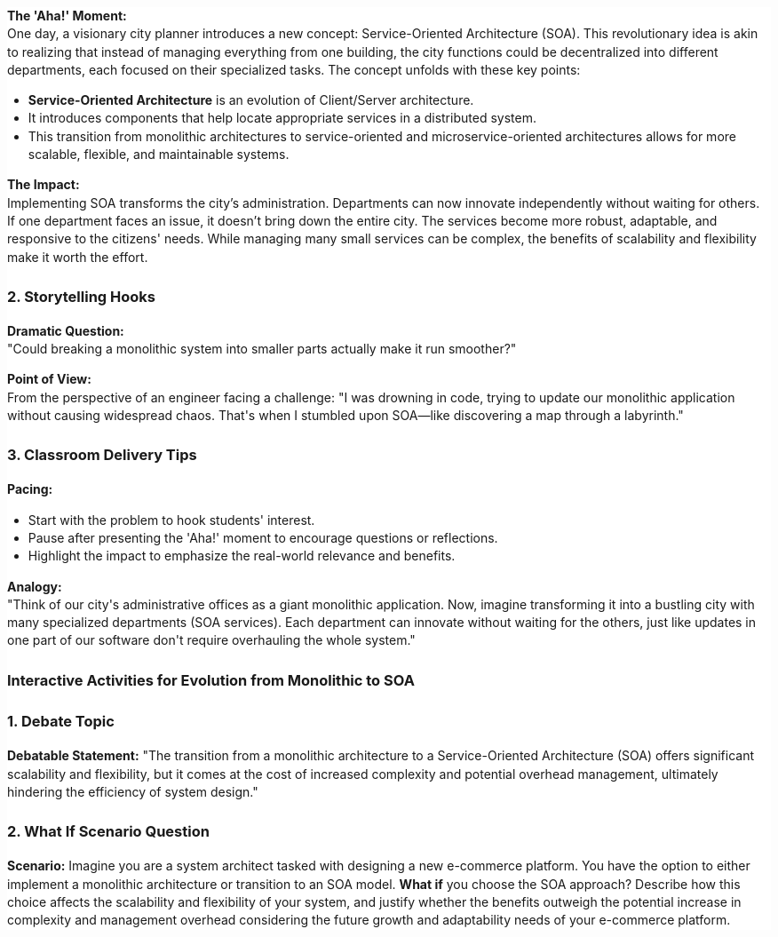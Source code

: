 **The 'Aha!' Moment:**  
One day, a visionary city planner introduces a new concept: Service-Oriented Architecture (SOA). This revolutionary idea is akin to realizing that instead of managing everything from one building, the city functions could be decentralized into different departments, each focused on their specialized tasks. The concept unfolds with these key points:

- **Service-Oriented Architecture** is an evolution of Client/Server architecture.
- It introduces components that help locate appropriate services in a distributed system.
- This transition from monolithic architectures to service-oriented and microservice-oriented architectures allows for more scalable, flexible, and maintainable systems.

**The Impact:**  
Implementing SOA transforms the city’s administration. Departments can now innovate independently without waiting for others. If one department faces an issue, it doesn’t bring down the entire city. The services become more robust, adaptable, and responsive to the citizens' needs. While managing many small services can be complex, the benefits of scalability and flexibility make it worth the effort.

### 2. Storytelling Hooks

**Dramatic Question:**  
"Could breaking a monolithic system into smaller parts actually make it run smoother?" 

**Point of View:**  
From the perspective of an engineer facing a challenge: "I was drowning in code, trying to update our monolithic application without causing widespread chaos. That's when I stumbled upon SOA—like discovering a map through a labyrinth."

### 3. Classroom Delivery Tips

**Pacing:**  
- Start with the problem to hook students' interest.
- Pause after presenting the 'Aha!' moment to encourage questions or reflections.
- Highlight the impact to emphasize the real-world relevance and benefits.

**Analogy:**  
"Think of our city's administrative offices as a giant monolithic application. Now, imagine transforming it into a bustling city with many specialized departments (SOA services). Each department can innovate without waiting for the others, just like updates in one part of our software don't require overhauling the whole system."

### Interactive Activities for Evolution from Monolithic to SOA
### 1. Debate Topic

**Debatable Statement:** "The transition from a monolithic architecture to a Service-Oriented Architecture (SOA) offers significant scalability and flexibility, but it comes at the cost of increased complexity and potential overhead management, ultimately hindering the efficiency of system design."

### 2. What If Scenario Question

**Scenario:** Imagine you are a system architect tasked with designing a new e-commerce platform. You have the option to either implement a monolithic architecture or transition to an SOA model. **What if** you choose the SOA approach? Describe how this choice affects the scalability and flexibility of your system, and justify whether the benefits outweigh the potential increase in complexity and management overhead considering the future growth and adaptability needs of your e-commerce platform.
